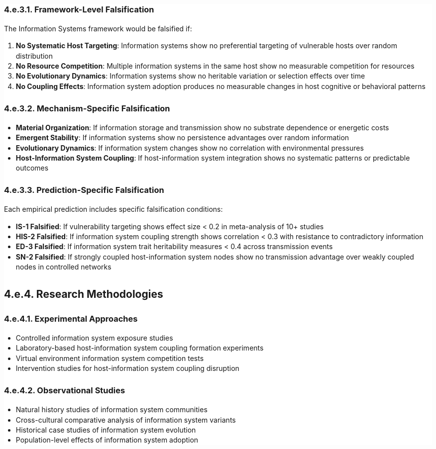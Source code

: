 ### **4.e.3.1. Framework-Level Falsification**

The Information Systems framework would be falsified if:

1. **No Systematic Host Targeting**: Information systems show no preferential targeting of vulnerable hosts over random distribution
2. **No Resource Competition**: Multiple information systems in the same host show no measurable competition for resources
3. **No Evolutionary Dynamics**: Information systems show no heritable variation or selection effects over time
4. **No Coupling Effects**: Information system adoption produces no measurable changes in host cognitive or behavioral patterns

### **4.e.3.2. Mechanism-Specific Falsification**

- **Material Organization**: If information storage and transmission show no substrate dependence or energetic costs
- **Emergent Stability**: If information systems show no persistence advantages over random information
- **Evolutionary Dynamics**: If information system changes show no correlation with environmental pressures
- **Host-Information System Coupling**: If host-information system integration shows no systematic patterns or predictable outcomes

### **4.e.3.3. Prediction-Specific Falsification**

Each empirical prediction includes specific falsification conditions:

- **IS-1 Falsified**: If vulnerability targeting shows effect size < 0.2 in meta-analysis of 10+ studies
- **HIS-2 Falsified**: If information system coupling strength shows correlation < 0.3 with resistance to contradictory information
- **ED-3 Falsified**: If information system trait heritability measures < 0.4 across transmission events
- **SN-2 Falsified**: If strongly coupled host-information system nodes show no transmission advantage over weakly coupled nodes in controlled networks

## **4.e.4. Research Methodologies**

### **4.e.4.1. Experimental Approaches**

- Controlled information system exposure studies
- Laboratory-based host-information system coupling formation experiments
- Virtual environment information system competition tests
- Intervention studies for host-information system coupling disruption

### **4.e.4.2. Observational Studies**

- Natural history studies of information system communities
- Cross-cultural comparative analysis of information system variants
- Historical case studies of information system evolution
- Population-level effects of information system adoption

